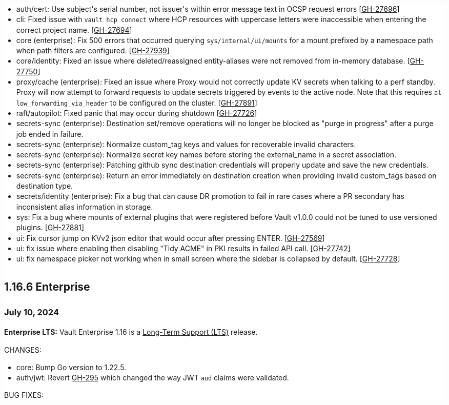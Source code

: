* auth/cert: Use subject's serial number, not issuer's within error message text in OCSP request errors [[GH-27696](https://github.com/hashicorp/vault/pull/27696)]
* cli: Fixed issue with `vault hcp connect` where HCP resources with uppercase letters were inaccessible when entering the correct project name. [[GH-27694](https://github.com/hashicorp/vault/pull/27694)]
* core (enterprise): Fix 500 errors that occurred querying `sys/internal/ui/mounts` for a mount prefixed by a namespace path when path filters are configured. [[GH-27939](https://github.com/hashicorp/vault/pull/27939)]
* core/identity: Fixed an issue where deleted/reassigned entity-aliases were not removed from in-memory database. [[GH-27750](https://github.com/hashicorp/vault/pull/27750)]
* proxy/cache (enterprise): Fixed an issue where Proxy would not correctly update KV secrets when talking to a perf standby. Proxy will now attempt to forward requests to update secrets triggered by events to the active node. Note that this requires `allow_forwarding_via_header` to be configured on the cluster. [[GH-27891](https://github.com/hashicorp/vault/pull/27891)]
* raft/autopilot: Fixed panic that may occur during shutdown [[GH-27726](https://github.com/hashicorp/vault/pull/27726)]
* secrets-sync (enterprise): Destination set/remove operations will no longer be blocked as "purge in progress" after a purge job ended in failure.
* secrets-sync (enterprise): Normalize custom_tag keys and values for recoverable invalid characters.
* secrets-sync (enterprise): Normalize secret key names before storing the external_name in a secret association.
* secrets-sync (enterprise): Patching github sync destination credentials will properly update and save the new credentials.
* secrets-sync (enterprise): Return an error immediately on destination creation when providing invalid custom_tags based on destination type.
* secrets/identity (enterprise): Fix a bug that can cause DR promotion to fail in rare cases where a PR secondary has inconsistent alias information in storage.
* sys: Fix a bug where mounts of external plugins that were registered before Vault v1.0.0 could not be tuned to
use versioned plugins. [[GH-27881](https://github.com/hashicorp/vault/pull/27881)]
* ui: Fix cursor jump on KVv2 json editor that would occur after pressing ENTER. [[GH-27569](https://github.com/hashicorp/vault/pull/27569)]
* ui: fix issue where enabling then disabling "Tidy ACME" in PKI results in failed API call. [[GH-27742](https://github.com/hashicorp/vault/pull/27742)]
* ui: fix namespace picker not working when in small screen where the sidebar is collapsed by default. [[GH-27728](https://github.com/hashicorp/vault/pull/27728)]


## 1.16.6 Enterprise
### July 10, 2024

**Enterprise LTS:** Vault Enterprise 1.16 is a [Long-Term Support (LTS)](https://developer.hashicorp.com/vault/docs/enterprise/lts) release.

CHANGES:

* core: Bump Go version to 1.22.5.
* auth/jwt: Revert [GH-295](https://github.com/hashicorp/vault-plugin-auth-jwt/pull/295) which changed the way JWT `aud` claims were validated.

BUG FIXES:
